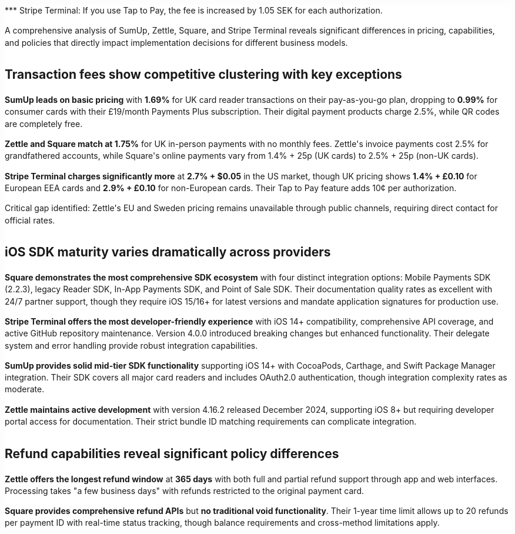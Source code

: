 *** Stripe Terminal: If you use Tap to Pay, the fee is increased by 1.05 SEK for each authorization.


A comprehensive analysis of SumUp, Zettle, Square, and Stripe Terminal reveals significant differences in pricing, capabilities, and policies that directly impact implementation decisions for different business models.

## Transaction fees show competitive clustering with key exceptions

**SumUp leads on basic pricing** with **1.69%** for UK card reader transactions on their pay-as-you-go plan, dropping to **0.99%** for consumer cards with their £19/month Payments Plus subscription. Their digital payment products charge 2.5%, while QR codes are completely free.

**Zettle and Square match at 1.75%** for UK in-person payments with no monthly fees. Zettle's invoice payments cost 2.5% for grandfathered accounts, while Square's online payments vary from 1.4% + 25p (UK cards) to 2.5% + 25p (non-UK cards).

**Stripe Terminal charges significantly more** at **2.7% + $0.05** in the US market, though UK pricing shows **1.4% + £0.10** for European EEA cards and **2.9% + £0.10** for non-European cards. Their Tap to Pay feature adds 10¢ per authorization.

Critical gap identified: Zettle's EU and Sweden pricing remains unavailable through public channels, requiring direct contact for official rates.

## iOS SDK maturity varies dramatically across providers

**Square demonstrates the most comprehensive SDK ecosystem** with four distinct integration options: Mobile Payments SDK (2.2.3), legacy Reader SDK, In-App Payments SDK, and Point of Sale SDK. Their documentation quality rates as excellent with 24/7 partner support, though they require iOS 15/16+ for latest versions and mandate application signatures for production use.

**Stripe Terminal offers the most developer-friendly experience** with iOS 14+ compatibility, comprehensive API coverage, and active GitHub repository maintenance. Version 4.0.0 introduced breaking changes but enhanced functionality. Their delegate system and error handling provide robust integration capabilities.

**SumUp provides solid mid-tier SDK functionality** supporting iOS 14+ with CocoaPods, Carthage, and Swift Package Manager integration. Their SDK covers all major card readers and includes OAuth2.0 authentication, though integration complexity rates as moderate.

**Zettle maintains active development** with version 4.16.2 released December 2024, supporting iOS 8+ but requiring developer portal access for documentation. Their strict bundle ID matching requirements can complicate integration.

## Refund capabilities reveal significant policy differences

**Zettle offers the longest refund window** at **365 days** with both full and partial refund support through app and web interfaces. Processing takes "a few business days" with refunds restricted to the original payment card.

**Square provides comprehensive refund APIs** but **no traditional void functionality**. Their 1-year time limit allows up to 20 refunds per payment ID with real-time status tracking, though balance requirements and cross-method limitations apply.

